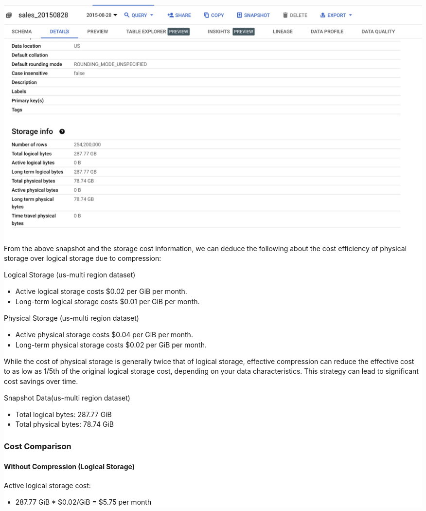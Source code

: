 ![image](../../media/Screenshot%202025-01-27%20at%209.16.10%20PM.jpg)

From the above snapshot and the storage cost information, we can deduce the following about the cost efficiency of physical storage over logical storage due to compression:

Logical Storage (us-multi region dataset)

- Active logical storage costs $0.02 per GiB per month.
- Long-term logical storage costs $0.01 per GiB per month.

Physical Storage (us-multi region dataset)

- Active physical storage costs $0.04 per GiB per month.
- Long-term physical storage costs $0.02 per GiB per month.

While the cost of physical storage is generally twice that of logical storage, effective compression can reduce the effective cost to as low as 1/5th of the original logical storage cost, depending on your data characteristics. This strategy can lead to significant cost savings over time.

Snapshot Data(us-multi region dataset)

- Total logical bytes: 287.77 GiB
- Total physical bytes: 78.74 GiB

### Cost Comparison

#### Without Compression (Logical Storage)

Active logical storage cost:

- 287.77 GiB * $0.02/GiB = $5.75 per month
